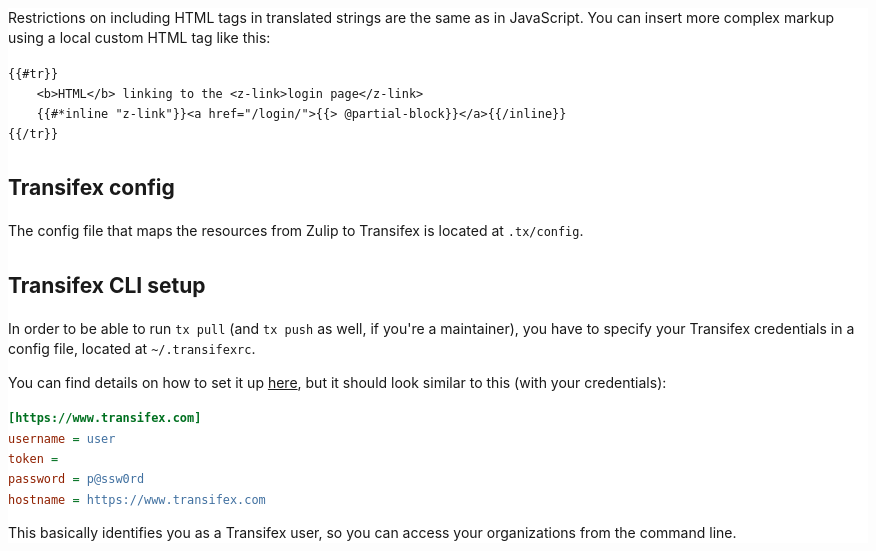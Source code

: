 Restrictions on including HTML tags in translated strings are the same
as in JavaScript. You can insert more complex markup using a local
custom HTML tag like this:

```html+handlebars
{{#tr}}
    <b>HTML</b> linking to the <z-link>login page</z-link>
    {{#*inline "z-link"}}<a href="/login/">{{> @partial-block}}</a>{{/inline}}
{{/tr}}
```

## Transifex config

The config file that maps the resources from Zulip to Transifex is
located at `.tx/config`.

## Transifex CLI setup

In order to be able to run `tx pull` (and `tx push` as well, if you're a
maintainer), you have to specify your Transifex credentials in a config
file, located at `~/.transifexrc`.

You can find details on how to set it up [here][transifexrc], but it should
look similar to this (with your credentials):

```ini
[https://www.transifex.com]
username = user
token =
password = p@ssw0rd
hostname = https://www.transifex.com
```

This basically identifies you as a Transifex user, so you can access your
organizations from the command line.

[jinja2]: http://jinja.pocoo.org/
[handlebars]: https://handlebarsjs.com/
[trans]: https://jinja.palletsprojects.com/en/3.0.x/extensions/#i18n-extension
[formatjs]: https://formatjs.io/
[icu messageformat]: https://formatjs.io/docs/intl-messageformat
[helpers]: https://handlebarsjs.com/guide/block-helpers.html
[transifex]: https://transifex.com
[transifexrc]: https://docs.transifex.com/client/client-configuration#transifexrc
[html-templates]: ../subsystems/html-css.md#html-templates


[edx-i18n]: https://edx.readthedocs.io/projects/edx-developer-guide/en/latest/internationalization/i18n.html